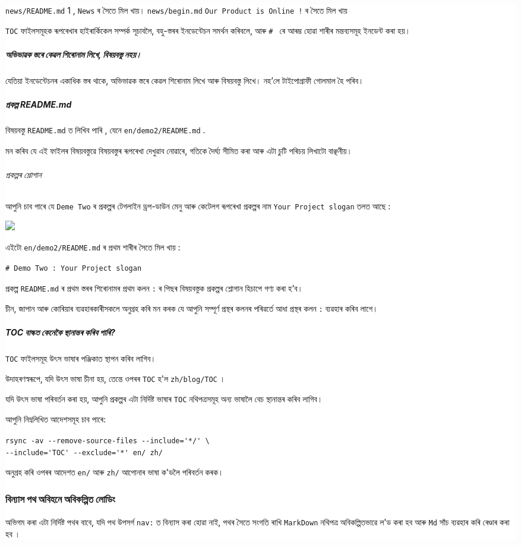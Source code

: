 `news/README.md` 1 , `News` ৰ সৈতে মিল খায়।
`news/begin.md` `Our Product is Online !` ৰ সৈতে মিল খায়

`TOC` ফাইলসমূহক ৰূপৰেখাৰ হাইৰাৰ্কিকেল সম্পৰ্ক সূচাবলৈ, বহু-স্তৰৰ ইনডেন্টেচন সমৰ্থন কৰিবলে, আৰু `# ` ৰে আৰম্ভ হোৱা শাৰীৰ মন্তব্যসমূহ ইনডেন্ট কৰা হয়।

##### অভিভাৱক স্তৰে কেৱল শিৰোনাম লিখে, বিষয়বস্তু নহয়।

যেতিয়া ইনডেন্টেচনৰ একাধিক স্তৰ থাকে, অভিভাৱক স্তৰে কেৱল শিৰোনাম লিখে আৰু বিষয়বস্তু লিখে। নহ’লে টাইপোগ্ৰাফী গোলমাল হৈ পৰিব।

##### প্ৰকল্প README.md

বিষয়বস্তু `README.md` ত লিখিব পাৰি , যেনে `en/demo2/README.md` .

মন কৰিব যে এই ফাইলৰ বিষয়বস্তুৱে বিষয়বস্তুৰ ৰূপৰেখা দেখুৱাব নোৱাৰে, গতিকে দৈৰ্ঘ্য সীমিত কৰা আৰু এটা চুটি পৰিচয় লিখাটো বাঞ্ছনীয়।

###### প্ৰকল্পৰ শ্লোগান

আপুনি চাব পাৰে যে `Deme Two` ৰ প্ৰকল্পৰ টেগলাইন ড্ৰপ-ডাউন মেনু আৰু কেটেলগ ৰূপৰেখা প্ৰকল্পৰ নাম `Your Project slogan` তলত আছে :

![](https://p.3ti.site/1721276842.avif)

এইটো `en/demo2/README.md` ৰ প্ৰথম শাৰীৰ সৈতে মিল খায় :

```
# Demo Two : Your Project slogan
```

প্ৰকল্প `README.md` ৰ প্ৰথম স্তৰৰ শিৰোনামৰ প্ৰথম কলন `:` ৰ পিছৰ বিষয়বস্তুক প্ৰকল্পৰ শ্লোগান হিচাপে গণ্য কৰা হ’ব।

চীন, জাপান আৰু কোৰিয়াৰ ব্যৱহাৰকাৰীসকলে অনুগ্ৰহ কৰি মন কৰক যে আপুনি সম্পূৰ্ণ প্ৰস্থৰ কলনৰ পৰিৱৰ্তে আধা প্ৰস্থৰ কলন `:` ব্যৱহাৰ কৰিব লাগে।

##### TOC বাল্কত কেনেকৈ স্থানান্তৰ কৰিব পাৰি?

`TOC` ফাইলসমূহ উৎস ভাষাৰ পঞ্জিকাত স্থাপন কৰিব লাগিব।

উদাহৰণস্বৰূপে, যদি উৎস ভাষা চীনা হয়, তেন্তে ওপৰৰ `TOC` হ'ল `zh/blog/TOC` ।

যদি উৎস ভাষা পৰিবৰ্তন কৰা হয়, আপুনি প্ৰকল্পৰ এটা নিৰ্দিষ্ট ভাষাৰ `TOC` নথিপত্ৰসমূহ অন্য ভাষালৈ বেচ স্থানান্তৰ কৰিব লাগিব।

আপুনি নিম্নলিখিত আদেশসমূহ চাব পাৰে:

```
rsync -av --remove-source-files --include='*/' \
--include='TOC' --exclude='*' en/ zh/
```

অনুগ্ৰহ কৰি ওপৰৰ আদেশত `en/` আৰু `zh/` আপোনাৰ ভাষা ক'ডলৈ পৰিবৰ্তন কৰক।

### বিন্যাস পথ অবিহনে অবিকল্পিত লোডিং

অভিগম কৰা এটা নিৰ্দিষ্ট পথৰ বাবে, যদি পথ উপসৰ্গ `nav:` ত বিন্যাস কৰা হোৱা নাই, পথৰ সৈতে সংগতি ৰাখি `MarkDown` নথিপত্ৰ অবিকল্পিতভাৱে ল'ড কৰা হব আৰু `Md` সাঁচ ব্যৱহাৰ কৰি ৰেণ্ডাৰ কৰা হব ।
